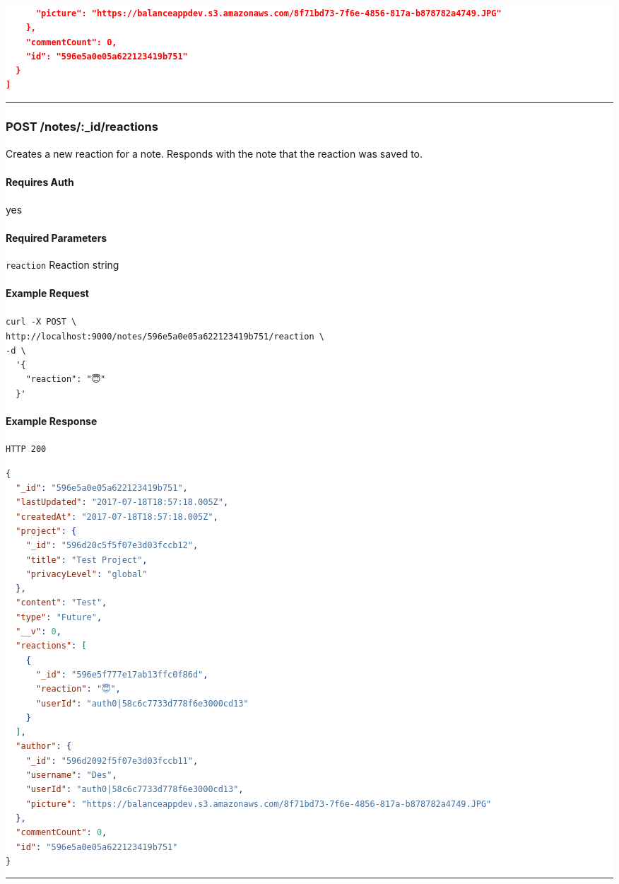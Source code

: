```json
      "picture": "https://balanceappdev.s3.amazonaws.com/8f71bd73-7f6e-4856-817a-b878782a4749.JPG"
    },
    "commentCount": 0,
    "id": "596e5a0e05a622123419b751"
  }
]
```

---

### POST /notes/:_id/reactions
Creates a new reaction for a note. Responds with the note that the reaction was saved to.

#### Requires Auth
yes

#### Required Parameters
`reaction`
Reaction string

#### Example Request
```
curl -X POST \
http://localhost:9000/notes/596e5a0e05a622123419b751/reaction \
-d \
  '{
    "reaction": "😇"
  }'
```

#### Example Response
`HTTP 200`

```json
{
  "_id": "596e5a0e05a622123419b751",
  "lastUpdated": "2017-07-18T18:57:18.005Z",
  "createdAt": "2017-07-18T18:57:18.005Z",
  "project": {
    "_id": "596d20c5f5f07e3d03fccb12",
    "title": "Test Project",
    "privacyLevel": "global"
  },
  "content": "Test",
  "type": "Future",
  "__v": 0,
  "reactions": [
    {
      "_id": "596e5f777e17ab13ffc0f86d",
      "reaction": "😇",
      "userId": "auth0|58c6c7733d778f6e3000cd13"
    }
  ],
  "author": {
    "_id": "596d2092f5f07e3d03fccb11",
    "username": "Des",
    "userId": "auth0|58c6c7733d778f6e3000cd13",
    "picture": "https://balanceappdev.s3.amazonaws.com/8f71bd73-7f6e-4856-817a-b878782a4749.JPG"
  },
  "commentCount": 0,
  "id": "596e5a0e05a622123419b751"
}
```

---